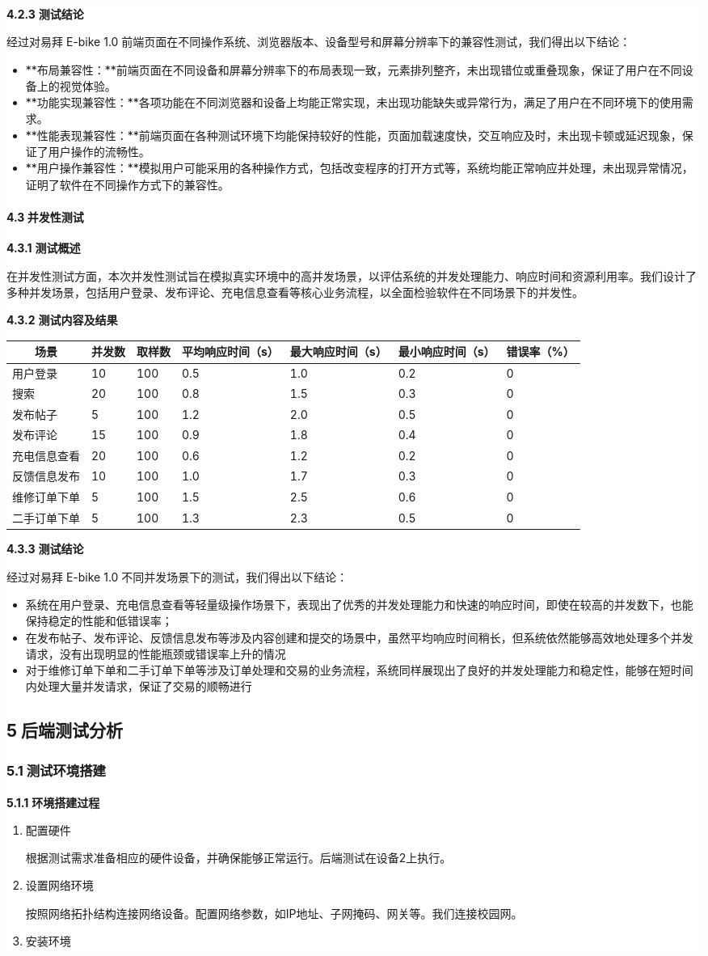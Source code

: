 
**4.2.3** **测试结论**

经过对易拜 E-bike 1.0 前端页面在不同操作系统、浏览器版本、设备型号和屏幕分辨率下的兼容性测试，我们得出以下结论：

* **布局兼容性：**前端页面在不同设备和屏幕分辨率下的布局表现一致，元素排列整齐，未出现错位或重叠现象，保证了用户在不同设备上的视觉体验。
* **功能实现兼容性：**各项功能在不同浏览器和设备上均能正常实现，未出现功能缺失或异常行为，满足了用户在不同环境下的使用需求。
* **性能表现兼容性：**前端页面在各种测试环境下均能保持较好的性能，页面加载速度快，交互响应及时，未出现卡顿或延迟现象，保证了用户操作的流畅性。
* **用户操作兼容性：**模拟用户可能采用的各种操作方式，包括改变程序的打开方式等，系统均能正常响应并处理，未出现异常情况，证明了软件在不同操作方式下的兼容性。

#### 4.3 并发性测试

**4.3.1** **测试概述**

在并发性测试方面，本次并发性测试旨在模拟真实环境中的高并发场景，以评估系统的并发处理能力、响应时间和资源利用率。我们设计了多种并发场景，包括用户登录、发布评论、充电信息查看等核心业务流程，以全面检验软件在不同场景下的并发性。

**4.3.2** **测试内容及结果**

| 场景     | 并发数 | 取样数 | 平均响应时间（s） | 最大响应时间（s） | 最小响应时间（s） | 错误率（%） |
| ------ | --- | --- | --------- | --------- | --------- | ------ |
| 用户登录   | 10  | 100 | 0.5       | 1.0       | 0.2       | 0      |
| 搜索     | 20  | 100 | 0.8       | 1.5       | 0.3       | 0      |
| 发布帖子   | 5   | 100 | 1.2       | 2.0       | 0.5       | 0      |
| 发布评论   | 15  | 100 | 0.9       | 1.8       | 0.4       | 0      |
| 充电信息查看 | 20  | 100 | 0.6       | 1.2       | 0.2       | 0      |
| 反馈信息发布 | 10  | 100 | 1.0       | 1.7       | 0.3       | 0      |
| 维修订单下单 | 5   | 100 | 1.5       | 2.5       | 0.6       | 0      |
| 二手订单下单 | 5   | 100 | 1.3       | 2.3       | 0.5       | 0      |

**4.3.3** **测试结论**

经过对易拜 E-bike 1.0 不同并发场景下的测试，我们得出以下结论：

* 系统在用户登录、充电信息查看等轻量级操作场景下，表现出了优秀的并发处理能力和快速的响应时间，即使在较高的并发数下，也能保持稳定的性能和低错误率；
* 在发布帖子、发布评论、反馈信息发布等涉及内容创建和提交的场景中，虽然平均响应时间稍长，但系统依然能够高效地处理多个并发请求，没有出现明显的性能瓶颈或错误率上升的情况
* 对于维修订单下单和二手订单下单等涉及订单处理和交易的业务流程，系统同样展现出了良好的并发处理能力和稳定性，能够在短时间内处理大量并发请求，保证了交易的顺畅进行

## 5 后端测试分析

### 5.1 测试环境搭建

**5.1.1** **环境搭建过程**

1.  配置硬件

    根据测试需求准备相应的硬件设备，并确保能够正常运行。后端测试在设备2上执行。
2.  设置网络环境

    按照网络拓扑结构连接网络设备。配置网络参数，如IP地址、子网掩码、网关等。我们连接校园网。
3.  安装环境

